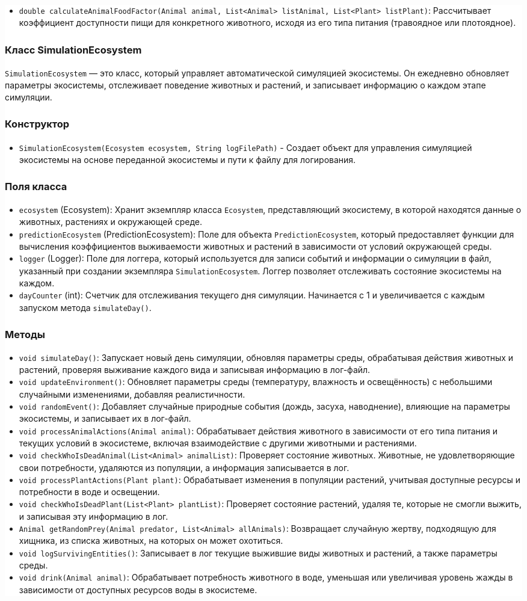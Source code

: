 - `double calculateAnimalFoodFactor(Animal animal, List<Animal> listAnimal, List<Plant> listPlant)`: Рассчитывает коэффициент доступности пищи для конкретного животного, исходя из его типа питания (травоядное или плотоядное).

### Класс SimulationEcosystem
`SimulationEcosystem` — это класс, который управляет автоматической симуляцией экосистемы. Он ежедневно обновляет параметры экосистемы, отслеживает поведение животных и растений, и записывает информацию о каждом этапе симуляции.

### Конструктор
- `SimulationEcosystem(Ecosystem ecosystem, String logFilePath)` - Создает объект для управления симуляцией экосистемы на основе переданной экосистемы и пути к файлу для логирования.

### Поля класса

- `ecosystem` (Ecosystem): Хранит экземпляр класса `Ecosystem`, представляющий экосистему, в которой находятся данные о животных, растениях и окружающей среде.
- `predictionEcosystem` (PredictionEcosystem): Поле для объекта `PredictionEcosystem`, который предоставляет функции для вычисления коэффициентов выживаемости животных и растений в зависимости от условий окружающей среды.
- `logger` (Logger): Поле для логгера, который используется для записи событий и информации о симуляции в файл, указанный при создании экземпляра `SimulationEcosystem`. Логгер позволяет отслеживать состояние экосистемы на каждом.
- `dayCounter` (int): Счетчик для отслеживания текущего дня симуляции. Начинается с 1 и увеличивается с каждым запуском метода `simulateDay()`.
  
### Методы
- `void simulateDay()`: Запускает новый день симуляции, обновляя параметры среды, обрабатывая действия животных и растений, проверяя выживание каждого вида и записывая информацию в лог-файл.
- `void updateEnvironment()`: Обновляет параметры среды (температуру, влажность и освещённость) с небольшими случайными изменениями, добавляя реалистичности.
- `void randomEvent()`: Добавляет случайные природные события (дождь, засуха, наводнение), влияющие на параметры экосистемы, и записывает их в лог-файл.
- `void processAnimalActions(Animal animal)`: Обрабатывает действия животного в зависимости от его типа питания и текущих условий в экосистеме, включая взаимодействие с другими животными и растениями.
- `void checkWhoIsDeadAnimal(List<Animal> animalList)`: Проверяет состояние животных. Животные, не удовлетворяющие свои потребности, удаляются из популяции, а информация записывается в лог.
- `void processPlantActions(Plant plant)`: Обрабатывает изменения в популяции растений, учитывая доступные ресурсы и потребности в воде и освещении.
- `void checkWhoIsDeadPlant(List<Plant> plantList)`: Проверяет состояние растений, удаляя те, которые не смогли выжить, и записывая эту информацию в лог.
- `Animal getRandomPrey(Animal predator, List<Animal> allAnimals)`: Возвращает случайную жертву, подходящую для хищника, из списка животных, на которых он может охотиться.
- `void logSurvivingEntities()`: Записывает в лог текущие выжившие виды животных и растений, а также параметры среды.
- `void drink(Animal animal)`: Обрабатывает потребность животного в воде, уменьшая или увеличивая уровень жажды в зависимости от доступных ресурсов воды в экосистеме.
